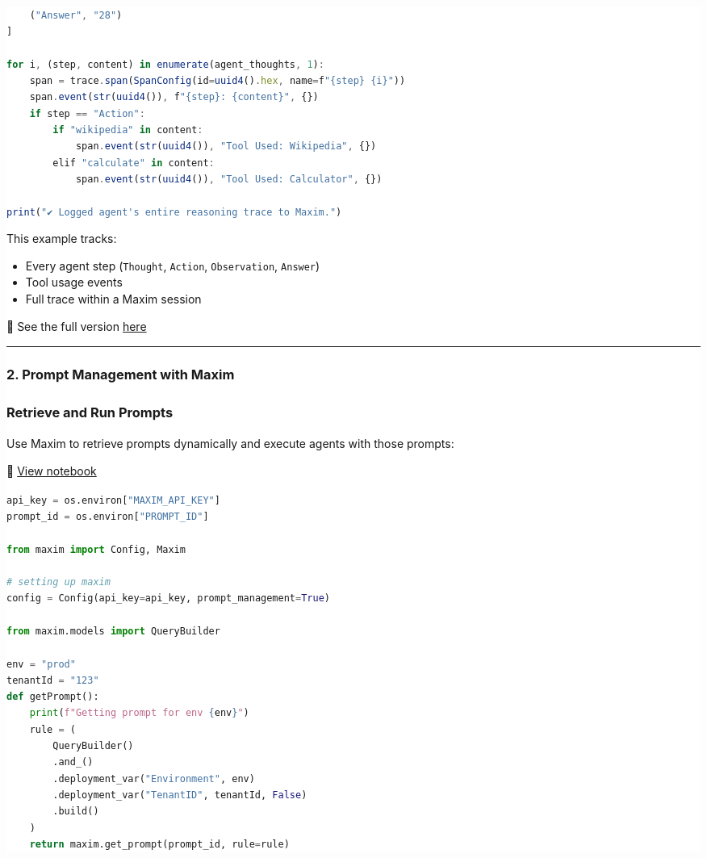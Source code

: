 ```jsx
    ("Answer", "28")
]

for i, (step, content) in enumerate(agent_thoughts, 1):
    span = trace.span(SpanConfig(id=uuid4().hex, name=f"{step} {i}"))
    span.event(str(uuid4()), f"{step}: {content}", {})
    if step == "Action":
        if "wikipedia" in content:
            span.event(str(uuid4()), "Tool Used: Wikipedia", {})
        elif "calculate" in content:
            span.event(str(uuid4()), "Tool Used: Calculator", {})

print("✔ Logged agent's entire reasoning trace to Maxim.")

```

This example tracks:

- Every agent step (`Thought`, `Action`, `Observation`, `Answer`)
- Tool usage events
- Full trace within a Maxim session

📎 See the full version [here](https://github.com/maximhq/maxim-cookbooks/blob/main/python/observability-online-eval/re-ACT-agent/python-agent.ipynb)

---

### 2. Prompt Management with Maxim

### Retrieve and Run Prompts

Use Maxim to retrieve prompts dynamically and execute agents with those prompts:

📎 [View notebook](https://github.com/maximhq/maxim-cookbooks/blob/main/python/prompt-management/retrieve_prompt_and_run.ipynb)

```python
api_key = os.environ["MAXIM_API_KEY"]
prompt_id = os.environ["PROMPT_ID"]

from maxim import Config, Maxim

# setting up maxim
config = Config(api_key=api_key, prompt_management=True)

from maxim.models import QueryBuilder

env = "prod"
tenantId = "123"
def getPrompt():    
    print(f"Getting prompt for env {env}")
    rule = (
        QueryBuilder()
        .and_()
        .deployment_var("Environment", env)        
        .deployment_var("TenantID", tenantId, False)   
        .build()
    )
    return maxim.get_prompt(prompt_id, rule=rule)

```
